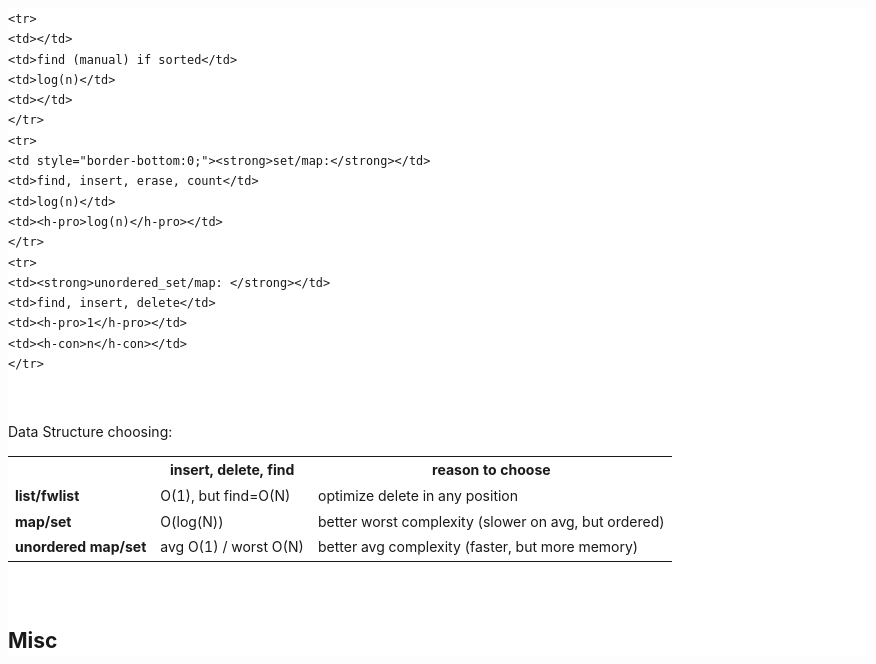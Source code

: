     <tr>
    <td></td>
    <td>find (manual) if sorted</td>
    <td>log(n)</td>
    <td></td>
    </tr>
    <tr>
    <td style="border-bottom:0;"><strong>set/map:</strong></td>
    <td>find, insert, erase, count</td>
    <td>log(n)</td>
    <td><h-pro>log(n)</h-pro></td>
    </tr>
    <tr>
    <td><strong>unordered_set/map: </strong></td>
    <td>find, insert, delete</td>
    <td><h-pro>1</h-pro></td>
    <td><h-con>n</h-con></td>
    </tr>
  </table>
</v-simple-table>

<br>

Data Structure choosing:

<v-simple-table class="transparent">
  <table class="active">
    <tr>
    <th></th>
    <th>insert, delete, find</th>
    <th>reason to choose</th>
    </tr>
    <tr>
    <td><strong>list/fwlist</strong></td>
    <td>O(1), but find=O(N)</td>
    <td>optimize delete in any position</td>
    </tr>
    <tr>
    <td><strong>map/set</strong></td>
    <td>O(log(N))</td>
    <td>better worst complexity (<h-con>slower</h-con> on avg, but <h-pro>ordered</h-pro>)</td>
    </tr>
    <tr>
    <td><strong>unordered map/set</strong></td>
    <td>avg O(1) / worst O(N)</td>
    <td>better avg complexity (<h-pro>faster</h-pro>, but <h-con>more memory</h-con>)</td>
    </tr>
  </table>
</v-simple-table>

<br>

## Misc
